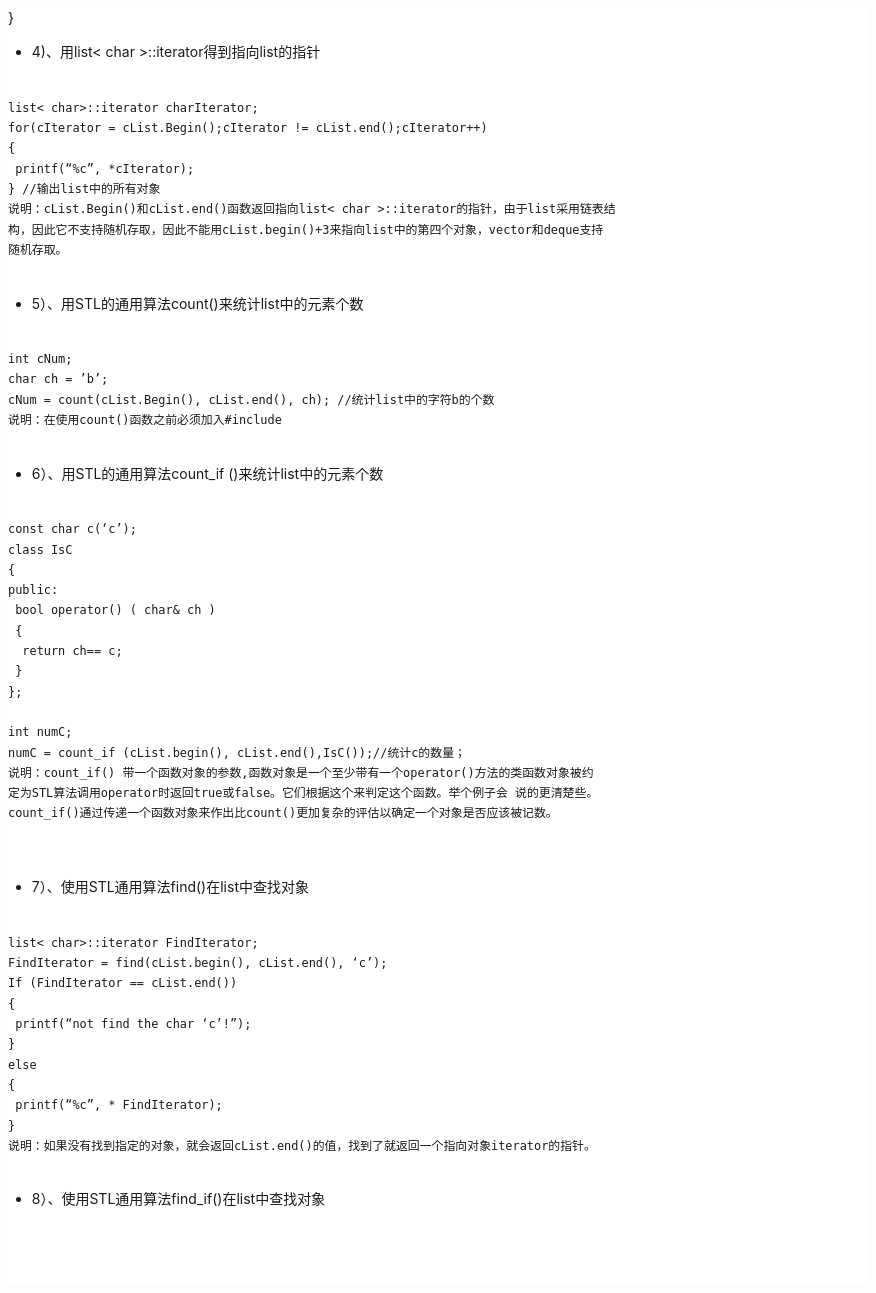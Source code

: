 }
</code>
</pre>
* 4)、用list< char >::iterator得到指向list的指针 
<pre>
<code>
list< char>::iterator charIterator;
for(cIterator = cList.Begin();cIterator != cList.end();cIterator++)
{
 printf(“%c”, *cIterator);
} //输出list中的所有对象
说明：cList.Begin()和cList.end()函数返回指向list< char >::iterator的指针，由于list采用链表结
构，因此它不支持随机存取，因此不能用cList.begin()+3来指向list中的第四个对象，vector和deque支持
随机存取。
</code>
</pre>
* 5）、用STL的通用算法count()来统计list中的元素个数 
<pre>
<code>
int cNum;
char ch = ’b’;
cNum = count(cList.Begin(), cList.end(), ch); //统计list中的字符b的个数
说明：在使用count()函数之前必须加入#include <algorithm> 
</code>
</pre>
* 6）、用STL的通用算法count_if ()来统计list中的元素个数 
<pre>
<code>
const char c(‘c’);
class IsC
{
public:
 bool operator() ( char& ch )
 {
  return ch== c;
 }
};

int numC;
numC = count_if (cList.begin(), cList.end(),IsC());//统计c的数量；
说明：count_if() 带一个函数对象的参数,函数对象是一个至少带有一个operator()方法的类函数对象被约
定为STL算法调用operator时返回true或false。它们根据这个来判定这个函数。举个例子会 说的更清楚些。
count_if()通过传递一个函数对象来作出比count()更加复杂的评估以确定一个对象是否应该被记数。

</code>
</pre>

* 7）、使用STL通用算法find()在list中查找对象 
<pre>
<code>
list< char>::iterator FindIterator;
FindIterator = find(cList.begin(), cList.end(), ‘c’);
If (FindIterator == cList.end())
{
 printf(“not find the char ‘c’!”);
}
else
{
 printf(“%c”, * FindIterator);
}
说明：如果没有找到指定的对象，就会返回cList.end()的值，找到了就返回一个指向对象iterator的指针。
</code>
</pre>
* 8）、使用STL通用算法find_if()在list中查找对象
<pre>
